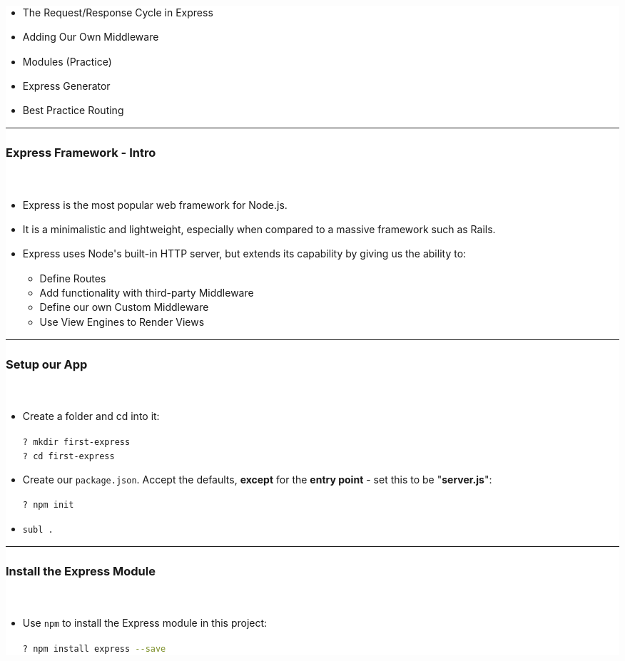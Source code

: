 - The Request/Response Cycle in Express

- Adding Our Own Middleware

- Modules (Practice)

- Express Generator

- Best Practice Routing

---

### Express Framework - Intro
<br>

- Express is the most popular web framework for Node.js.


- It is a minimalistic and lightweight, especially when compared to a massive framework such as Rails.

- Express uses Node's built-in HTTP server, but extends its capability by giving us the ability to:
	- Define Routes
	- Add functionality with third-party Middleware
	- Define our own Custom Middleware
	- Use View Engines to Render Views

---

### Setup our App
<br>

- Create a folder and cd into it:

	```sh
	? mkdir first-express
	? cd first-express
	```

- Create our `package.json`. Accept the defaults, **except** for the **entry point** - set this to be "**server.js**":

	```sh
	? npm init
	```

- `subl .`


---

### Install the Express Module
<br>

- Use `npm` to install the Express module in this project:

	```sh
	? npm install express --save
	```
